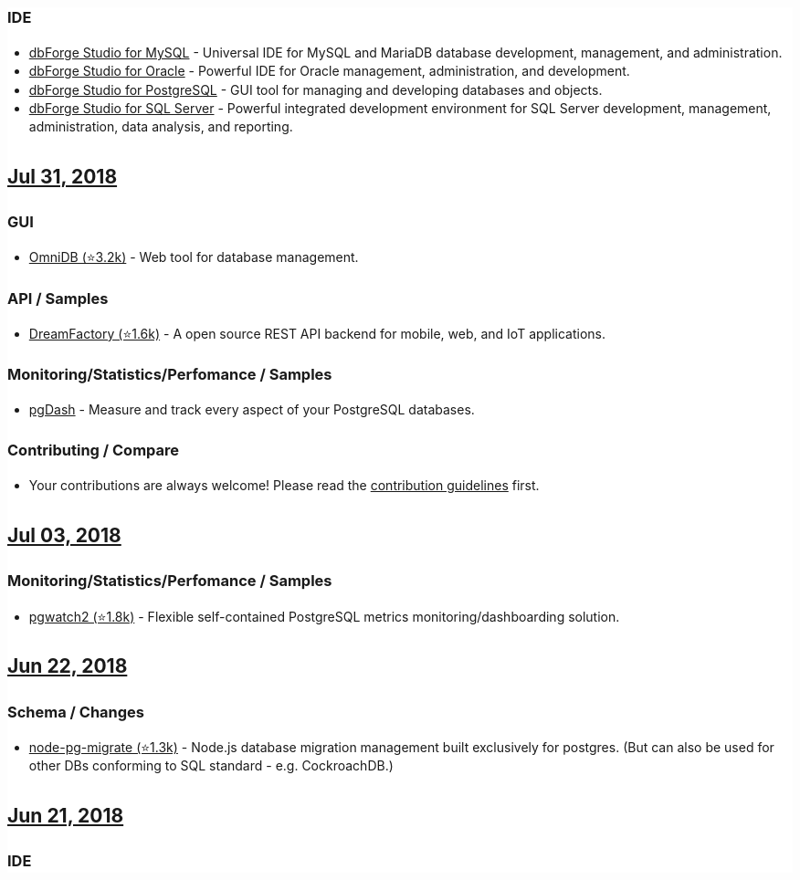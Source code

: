 ### IDE

*   [dbForge Studio for MySQL](https://www.devart.com/dbforge/mysql/studio) - Universal IDE for MySQL and MariaDB database development, management, and administration.
*   [dbForge Studio for Oracle](https://www.devart.com/dbforge/oracle/studio) - Powerful IDE for Oracle management, administration, and development.
*   [dbForge Studio for PostgreSQL](https://www.devart.com/dbforge/postgresql/studio) - GUI tool for managing and developing databases and objects.
*   [dbForge Studio for SQL Server](https://www.devart.com/dbforge/sql/studio) - Powerful integrated development environment for SQL Server development, management, administration, data analysis, and reporting.

## [Jul 31, 2018](/content/2018/07/31/README.md)

### GUI

*   [OmniDB (⭐3.2k)](https://github.com/OmniDB/OmniDB) - Web tool for database management.

### API / Samples

*   [DreamFactory (⭐1.6k)](https://github.com/dreamfactorysoftware/dreamfactory) - A open source REST API backend for mobile, web, and IoT applications.

### Monitoring/Statistics/Perfomance / Samples

*   [pgDash](https://pgdash.io) - Measure and track every aspect of your PostgreSQL databases.

### Contributing / Compare

*   Your contributions are always welcome! Please read the [contribution guidelines](https://github.com/mgramin/awesome-db-tools/blob/master/README.md/contributing.md) first.

## [Jul 03, 2018](/content/2018/07/03/README.md)

### Monitoring/Statistics/Perfomance / Samples

*   [pgwatch2 (⭐1.8k)](https://github.com/cybertec-postgresql/pgwatch2) - Flexible self-contained PostgreSQL metrics monitoring/dashboarding solution.

## [Jun 22, 2018](/content/2018/06/22/README.md)

### Schema / Changes

*   [node-pg-migrate (⭐1.3k)](https://github.com/salsita/node-pg-migrate) - Node.js database migration management built exclusively for postgres. (But can also be used for other DBs conforming to SQL standard - e.g. CockroachDB.)

## [Jun 21, 2018](/content/2018/06/21/README.md)

### IDE
